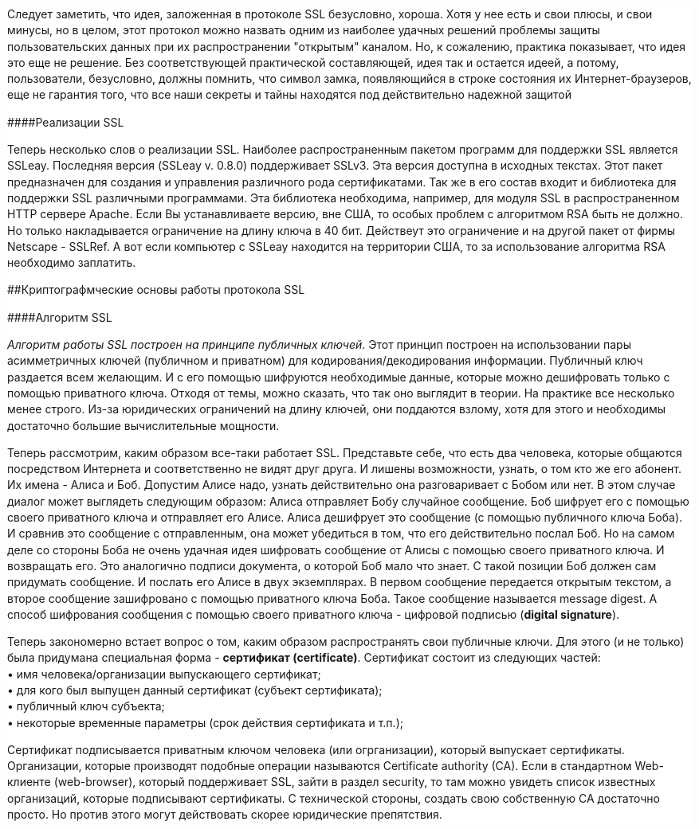 Следует заметить, что идея, заложенная в протоколе SSL безусловно, хороша. Хотя у нее есть и свои плюсы, и свои минусы, но в целом, этот протокол можно назвать одним из наиболее удачных решений проблемы защиты пользовательских данных при их распространении "открытым" каналом. Но, к сожалению, практика показывает, что идея это еще не решение. Без соответствующей практической составляющей, идея так и остается идеей, а потому, пользователи, безусловно, должны помнить, что символ замка, появляющийся в строке состояния их Интернет-браузеров, еще не гарантия того, что все наши секреты и тайны находятся под действительно надежной защитой

####Реализации SSL

Теперь несколько слов о реализации SSL. Наиболее распространенным пакетом программ для поддержки SSL является SSLeay. Последняя версия (SSLeay v. 0.8.0) поддерживает SSLv3. Эта версия доступна в исходных текстах. Этот пакет предназначен для создания и управления различного рода сертификатами. Так же в его состав входит и библиотека для поддержки SSL различными программами. Эта библиотека необходима, например, для модуля SSL в распространенном HTTP сервере Apache. Если Вы устанавливаете версию, вне США, то особых проблем с алгоритмом RSA быть не должно. Но только накладывается ограничение на длину ключа в 40 бит. Действеут это ограничение и на другой пакет от фирмы Netscape - SSLRef. А вот если компьютер с SSLeay находится на территории США, то за использование алгоритма RSA необходимо заплатить. 

##Криптографмческие основы работы протокола SSL

####Алгоритм SSL

*Алгоритм работы SSL построен на принципе публичных ключей*. Этот принцип построен на использовании пары асимметричных ключей (публичном и приватном) для кодирования/декодирования информации. Публичный ключ раздается всем желающим. И с его помощью шифруются необходимые данные, которые можно дешифровать только с помощью приватного ключа. Отходя от темы, можно сказать, что так оно выглядит в теории. На практике все несколько менее строго. Из-за юридических ограничений на длину ключей, они поддаются взлому, хотя для этого и необходимы достаточно большие вычислительные мощности.

Теперь рассмотрим, каким образом все-таки работает SSL. Представьте себе, что есть два человека, которые общаются посредством Интернета и соответственно не видят друг друга. И лишены возможности, узнать, о том кто же его абонент. Их имена - Алиса и Боб. Допустим Алисе надо, узнать действительно она разговаривает с Бобом или нет. В этом случае диалог может выглядеть следующим образом: Алиса отправляет Бобу случайное сообщение. Боб шифрует его с помощью своего приватного ключа и отправляет его Алисе. Алиса дешифрует это сообщение (с помощью публичного ключа Боба). И сравнив это сообщение с отправленным, она может убедиться в том, что его действительно послал Боб. Но на самом деле со стороны Боба не очень удачная идея шифровать сообщение от Алисы с помощью своего приватного ключа. И возвращать его. Это аналогично подписи документа, о которой Боб мало что знает. С такой позиции Боб должен сам придумать сообщение. И послать его Алисе в двух экземплярах. В первом сообщение передается открытым текстом, а второе сообщение зашифровано с помощью приватного ключа Боба. Такое сообщение называется message digest. А способ шифрования сообщения с помощью своего приватного ключа - цифровой подписью (**digital signature**).

Теперь закономерно встает вопрос о том, каким образом распространять свои публичные ключи. Для этого (и не только) была придумана специальная форма - **сертификат (certificate)**. Сертификат состоит из следующих частей:    
•	имя человека/организации выпускающего сертификат;      
•	для кого был выпущен данный сертификат (субъект сертификата);       
•	публичный ключ субъекта;      
•	некоторые временные параметры (срок действия сертификата и т.п.);        

Сертификат подписывается приватным ключом человека (или огрганизации), который выпускает сертификаты. Организации, которые производят подобные операции называются Certificate authority (CA). Если в стандартном Web-клиенте (web-browser), который поддерживает SSL, зайти в раздел security, то там можно увидеть список известных организаций, которые подписывают сертификаты. С технической стороны, создать свою собственную CA достаточно просто. Но против этого могут действовать скорее юридические препятствия.
